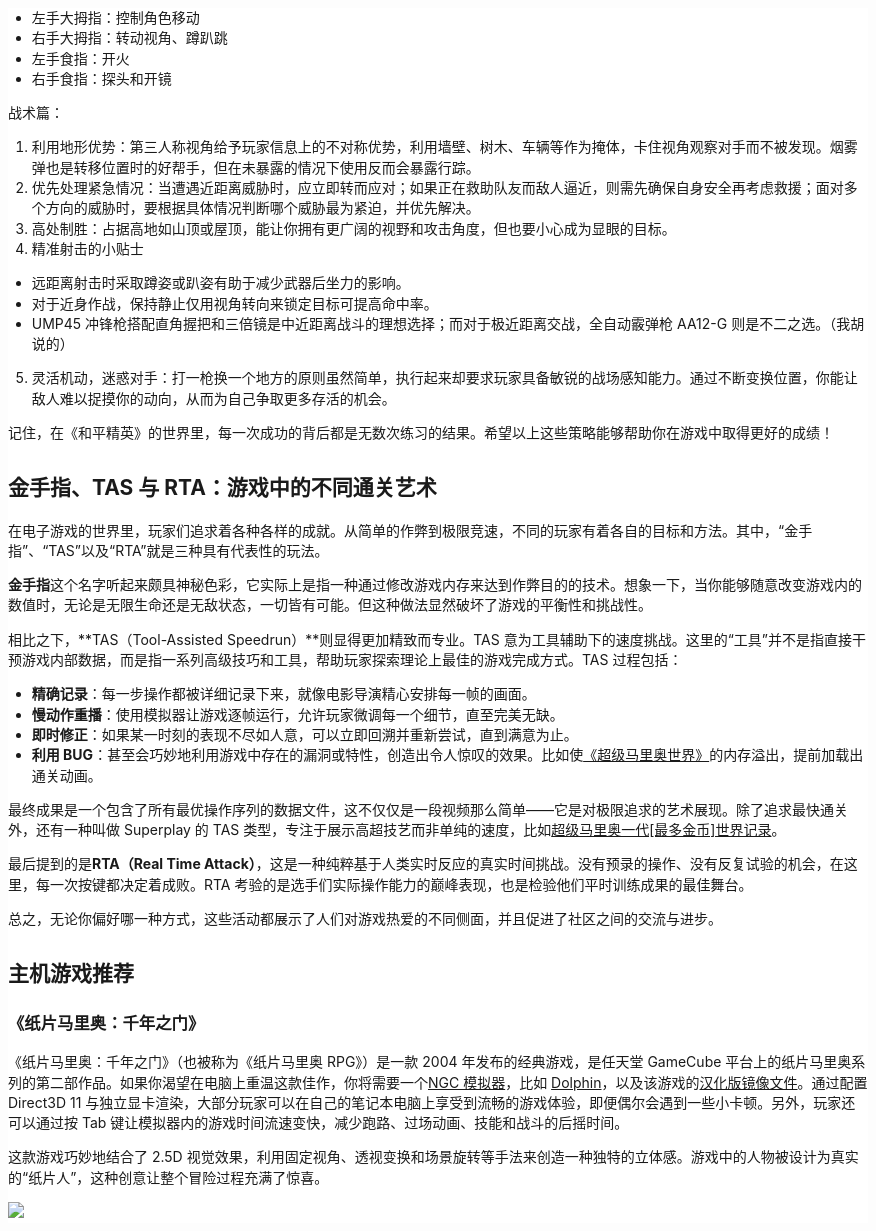 - 左手大拇指：控制角色移动
- 右手大拇指：转动视角、蹲趴跳
- 左手食指：开火
- 右手食指：探头和开镜

战术篇：

1. 利用地形优势：第三人称视角给予玩家信息上的不对称优势，利用墙壁、树木、车辆等作为掩体，卡住视角观察对手而不被发现。烟雾弹也是转移位置时的好帮手，但在未暴露的情况下使用反而会暴露行踪。
2. 优先处理紧急情况：当遭遇近距离威胁时，应立即转而应对；如果正在救助队友而敌人逼近，则需先确保自身安全再考虑救援；面对多个方向的威胁时，要根据具体情况判断哪个威胁最为紧迫，并优先解决。
3. 高处制胜：占据高地如山顶或屋顶，能让你拥有更广阔的视野和攻击角度，但也要小心成为显眼的目标。
4. 精准射击的小贴士

- 远距离射击时采取蹲姿或趴姿有助于减少武器后坐力的影响。
- 对于近身作战，保持静止仅用视角转向来锁定目标可提高命中率。
- UMP45 冲锋枪搭配直角握把和三倍镜是中近距离战斗的理想选择；而对于极近距离交战，全自动霰弹枪 AA12-G 则是不二之选。（我胡说的）

5. 灵活机动，迷惑对手：打一枪换一个地方的原则虽然简单，执行起来却要求玩家具备敏锐的战场感知能力。通过不断变换位置，你能让敌人难以捉摸你的动向，从而为自己争取更多存活的机会。

记住，在《和平精英》的世界里，每一次成功的背后都是无数次练习的结果。希望以上这些策略能够帮助你在游戏中取得更好的成绩！

## 金手指、TAS 与 RTA：游戏中的不同通关艺术

在电子游戏的世界里，玩家们追求着各种各样的成就。从简单的作弊到极限竞速，不同的玩家有着各自的目标和方法。其中，“金手指”、“TAS”以及“RTA”就是三种具有代表性的玩法。

**金手指**这个名字听起来颇具神秘色彩，它实际上是指一种通过修改游戏内存来达到作弊目的的技术。想象一下，当你能够随意改变游戏内的数值时，无论是无限生命还是无敌状态，一切皆有可能。但这种做法显然破坏了游戏的平衡性和挑战性。

相比之下，**TAS（Tool-Assisted Speedrun）**则显得更加精致而专业。TAS 意为工具辅助下的速度挑战。这里的“工具”并不是指直接干预游戏内部数据，而是指一系列高级技巧和工具，帮助玩家探索理论上最佳的游戏完成方式。TAS 过程包括：

- **精确记录**：每一步操作都被详细记录下来，就像电影导演精心安排每一帧的画面。
- **慢动作重播**：使用模拟器让游戏逐帧运行，允许玩家微调每一个细节，直至完美无缺。
- **即时修正**：如果某一时刻的表现不尽如人意，可以立即回溯并重新尝试，直到满意为止。
- **利用 BUG**：甚至会巧妙地利用游戏中存在的漏洞或特性，创造出令人惊叹的效果。比如使[《超级马里奥世界》](https://www.bilibili.com/video/BV1Ks411S7Fd)的内存溢出，提前加载出通关动画。

最终成果是一个包含了所有最优操作序列的数据文件，这不仅仅是一段视频那么简单——它是对极限追求的艺术展现。除了追求最快通关外，还有一种叫做 Superplay 的 TAS 类型，专注于展示高超技艺而非单纯的速度，比如[超级马里奥一代[最多金币]世界记录](https://www.bilibili.com/video/BV16s41127MM)。

最后提到的是**RTA（Real Time Attack）**，这是一种纯粹基于人类实时反应的真实时间挑战。没有预录的操作、没有反复试验的机会，在这里，每一次按键都决定着成败。RTA 考验的是选手们实际操作能力的巅峰表现，也是检验他们平时训练成果的最佳舞台。

总之，无论你偏好哪一种方式，这些活动都展示了人们对游戏热爱的不同侧面，并且促进了社区之间的交流与进步。

## 主机游戏推荐

### 《纸片马里奥：千年之门》

《纸片马里奥：千年之门》（也被称为《纸片马里奥 RPG》）是一款 2004 年发布的经典游戏，是任天堂 GameCube 平台上的纸片马里奥系列的第二部作品。如果你渴望在电脑上重温这款佳作，你将需要一个[NGC 模拟器](<(http://opengl106.ysepan.com/)>)，比如 [Dolphin](https://cn.dolphin-emu.org/?cr=cn)，以及该游戏的[汉化版镜像文件](http://pan.baidu.com/s/18BIxs)。通过配置 Direct3D 11 与独立显卡渲染，大部分玩家可以在自己的笔记本电脑上享受到流畅的游戏体验，即便偶尔会遇到一些小卡顿。另外，玩家还可以通过按 Tab 键让模拟器内的游戏时间流速变快，减少跑路、过场动画、技能和战斗的后摇时间。

这款游戏巧妙地结合了 2.5D 视觉效果，利用固定视角、透视变换和场景旋转等手法来创造一种独特的立体感。游戏中的人物被设计为真实的“纸片人”，这种创意让整个冒险过程充满了惊喜。

<img src="/blog/images/game/pm-1.gif">
